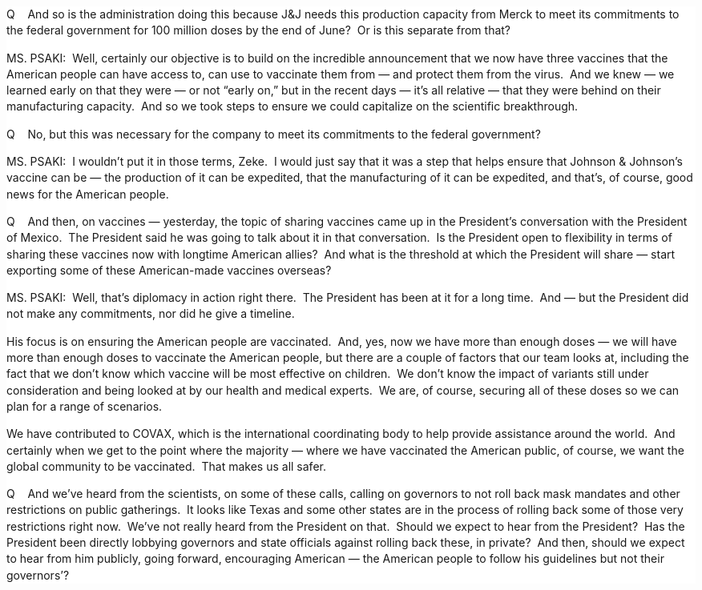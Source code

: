Q    And so is the administration doing this because J&J needs this
production capacity from Merck to meet its commitments to the federal
government for 100 million doses by the end of June?  Or is this
separate from that?

MS. PSAKI:  Well, certainly our objective is to build on the incredible
announcement that we now have three vaccines that the American people
can have access to, can use to vaccinate them from — and protect them
from the virus.  And we knew — we learned early on that they were — or
not “early on,” but in the recent days — it’s all relative — that they
were behind on their manufacturing capacity.  And so we took steps to
ensure we could capitalize on the scientific breakthrough.

Q    No, but this was necessary for the company to meet its commitments
to the federal government?

MS. PSAKI:  I wouldn’t put it in those terms, Zeke.  I would just say
that it was a step that helps ensure that Johnson & Johnson’s vaccine
can be — the production of it can be expedited, that the manufacturing
of it can be expedited, and that’s, of course, good news for the
American people.

Q    And then, on vaccines — yesterday, the topic of sharing vaccines
came up in the President’s conversation with the President of Mexico. 
The President said he was going to talk about it in that conversation. 
Is the President open to flexibility in terms of sharing these vaccines
now with longtime American allies?  And what is the threshold at which
the President will share — start exporting some of these American-made
vaccines overseas?

MS. PSAKI:  Well, that’s diplomacy in action right there.  The President
has been at it for a long time.  And — but the President did not make
any commitments, nor did he give a timeline. 

His focus is on ensuring the American people are vaccinated.  And, yes,
now we have more than enough doses — we will have more than enough doses
to vaccinate the American people, but there are a couple of factors that
our team looks at, including the fact that we don’t know which vaccine
will be most effective on children.  We don’t know the impact of
variants still under consideration and being looked at by our health and
medical experts.  We are, of course, securing all of these doses so we
can plan for a range of scenarios.

We have contributed to COVAX, which is the international coordinating
body to help provide assistance around the world.  And certainly when we
get to the point where the majority — where we have vaccinated the
American public, of course, we want the global community to be
vaccinated.  That makes us all safer.

Q    And we’ve heard from the scientists, on some of these calls,
calling on governors to not roll back mask mandates and other
restrictions on public gatherings.  It looks like Texas and some other
states are in the process of rolling back some of those very
restrictions right now.  We’ve not really heard from the President on
that.  Should we expect to hear from the President?  Has the President
been directly lobbying governors and state officials against rolling
back these, in private?  And then, should we expect to hear from him
publicly, going forward, encouraging American — the American people to
follow his guidelines but not their governors’?
